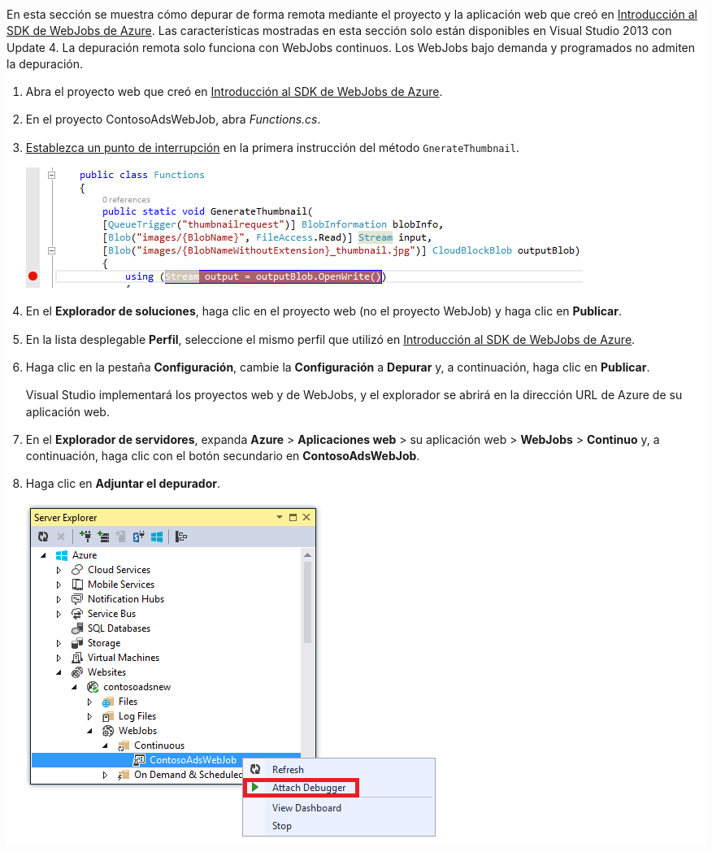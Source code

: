 En esta sección se muestra cómo depurar de forma remota mediante el proyecto y la aplicación web que creó en [Introducción al SDK de WebJobs de Azure](websites-dotnet-webjobs-sdk.md). Las características mostradas en esta sección solo están disponibles en Visual Studio 2013 con Update 4. La depuración remota solo funciona con WebJobs continuos. Los WebJobs bajo demanda y programados no admiten la depuración.

1. Abra el proyecto web que creó en [Introducción al SDK de WebJobs de Azure][GetStartedWJ].

1. En el proyecto ContosoAdsWebJob, abra *Functions.cs*.

2. [Establezca un punto de interrupción](http://www.visualstudio.com/get-started/debug-your-app-vs.aspx) en la primera instrucción del método `GnerateThumbnail`.

	![Establecimiento de punto de interrupción](./media/web-sites-dotnet-troubleshoot-visual-studio/wjbreakpoint.png)

1. En el **Explorador de soluciones**, haga clic en el proyecto web (no el proyecto WebJob) y haga clic en **Publicar**.

2. En la lista desplegable **Perfil**, seleccione el mismo perfil que utilizó en [Introducción al SDK de WebJobs de Azure](websites-dotnet-webjobs-sdk.md).

3. Haga clic en la pestaña **Configuración**, cambie la **Configuración** a **Depurar** y, a continuación, haga clic en **Publicar**.

	Visual Studio implementará los proyectos web y de WebJobs, y el explorador se abrirá en la dirección URL de Azure de su aplicación web.

5. En el **Explorador de servidores**, expanda **Azure** > **Aplicaciones web** > su aplicación web > **WebJobs** > **Continuo** y, a continuación, haga clic con el botón secundario en **ContosoAdsWebJob**.

7. Haga clic en **Adjuntar el depurador**.

	![Attach debugger](./media/web-sites-dotnet-troubleshoot-visual-studio/wjattach.png)


[GetStarted]: web-sites-dotnet-get-started.md
[GetStartedWJ]: websites-dotnet-webjobs-sdk.md
